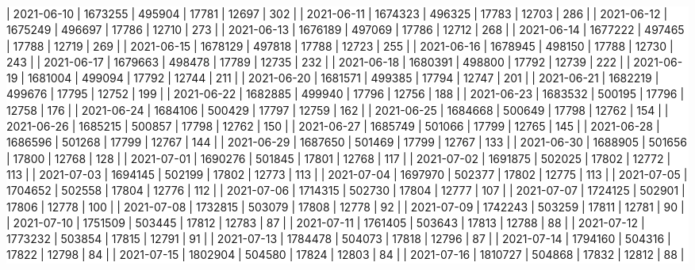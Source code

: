 | 2021-06-10 | 1673255 | 495904 | 17781 | 12697 | 302 |
| 2021-06-11 | 1674323 | 496325 | 17783 | 12703 | 286 |
| 2021-06-12 | 1675249 | 496697 | 17786 | 12710 | 273 |
| 2021-06-13 | 1676189 | 497069 | 17786 | 12712 | 268 |
| 2021-06-14 | 1677222 | 497465 | 17788 | 12719 | 269 |
| 2021-06-15 | 1678129 | 497818 | 17788 | 12723 | 255 |
| 2021-06-16 | 1678945 | 498150 | 17788 | 12730 | 243 |
| 2021-06-17 | 1679663 | 498478 | 17789 | 12735 | 232 |
| 2021-06-18 | 1680391 | 498800 | 17792 | 12739 | 222 |
| 2021-06-19 | 1681004 | 499094 | 17792 | 12744 | 211 |
| 2021-06-20 | 1681571 | 499385 | 17794 | 12747 | 201 |
| 2021-06-21 | 1682219 | 499676 | 17795 | 12752 | 199 |
| 2021-06-22 | 1682885 | 499940 | 17796 | 12756 | 188 |
| 2021-06-23 | 1683532 | 500195 | 17796 | 12758 | 176 |
| 2021-06-24 | 1684106 | 500429 | 17797 | 12759 | 162 |
| 2021-06-25 | 1684668 | 500649 | 17798 | 12762 | 154 |
| 2021-06-26 | 1685215 | 500857 | 17798 | 12762 | 150 |
| 2021-06-27 | 1685749 | 501066 | 17799 | 12765 | 145 |
| 2021-06-28 | 1686596 | 501268 | 17799 | 12767 | 144 |
| 2021-06-29 | 1687650 | 501469 | 17799 | 12767 | 133 |
| 2021-06-30 | 1688905 | 501656 | 17800 | 12768 | 128 |
| 2021-07-01 | 1690276 | 501845 | 17801 | 12768 | 117 |
| 2021-07-02 | 1691875 | 502025 | 17802 | 12772 | 113 |
| 2021-07-03 | 1694145 | 502199 | 17802 | 12773 | 113 |
| 2021-07-04 | 1697970 | 502377 | 17802 | 12775 | 113 |
| 2021-07-05 | 1704652 | 502558 | 17804 | 12776 | 112 |
| 2021-07-06 | 1714315 | 502730 | 17804 | 12777 | 107 |
| 2021-07-07 | 1724125 | 502901 | 17806 | 12778 | 100 |
| 2021-07-08 | 1732815 | 503079 | 17808 | 12778 | 92 |
| 2021-07-09 | 1742243 | 503259 | 17811 | 12781 | 90 |
| 2021-07-10 | 1751509 | 503445 | 17812 | 12783 | 87 |
| 2021-07-11 | 1761405 | 503643 | 17813 | 12788 | 88 |
| 2021-07-12 | 1773232 | 503854 | 17815 | 12791 | 91 |
| 2021-07-13 | 1784478 | 504073 | 17818 | 12796 | 87 |
| 2021-07-14 | 1794160 | 504316 | 17822 | 12798 | 84 |
| 2021-07-15 | 1802904 | 504580 | 17824 | 12803 | 84 |
| 2021-07-16 | 1810727 | 504868 | 17832 | 12812 | 88 |